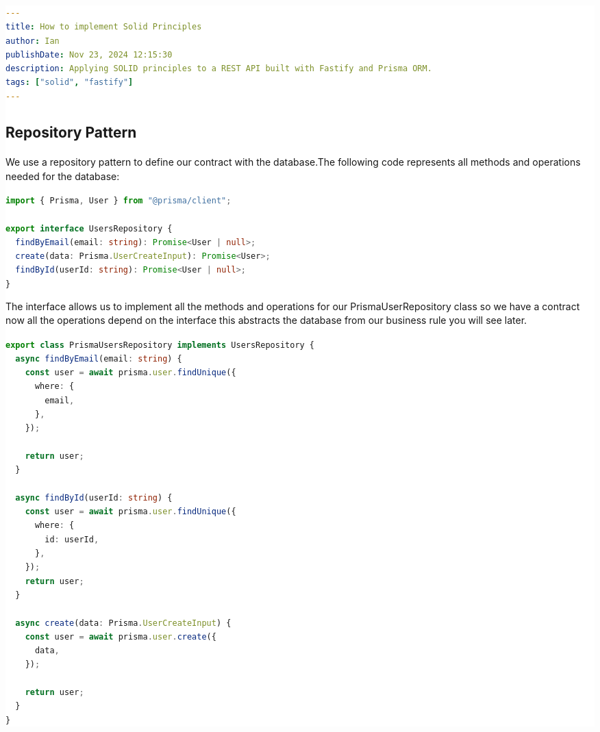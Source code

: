 ```yaml
---
title: How to implement Solid Principles
author: Ian
publishDate: Nov 23, 2024 12:15:30
description: Applying SOLID principles to a REST API built with Fastify and Prisma ORM.
tags: ["solid", "fastify"]
---
```


## Repository Pattern

We use a repository pattern to define our contract with the database.The following code represents all methods and operations needed for the database:

```ts
import { Prisma, User } from "@prisma/client";

export interface UsersRepository {
  findByEmail(email: string): Promise<User | null>;
  create(data: Prisma.UserCreateInput): Promise<User>;
  findById(userId: string): Promise<User | null>;
}
```

The interface allows us to implement all the methods and operations for our PrismaUserRepository class
so we have a contract now all the operations depend on the interface this abstracts the database from our business rule you will see later.

```ts
export class PrismaUsersRepository implements UsersRepository {
  async findByEmail(email: string) {
    const user = await prisma.user.findUnique({
      where: {
        email,
      },
    });

    return user;
  }

  async findById(userId: string) {
    const user = await prisma.user.findUnique({
      where: {
        id: userId,
      },
    });
    return user;
  }

  async create(data: Prisma.UserCreateInput) {
    const user = await prisma.user.create({
      data,
    });

    return user;
  }
}
```

